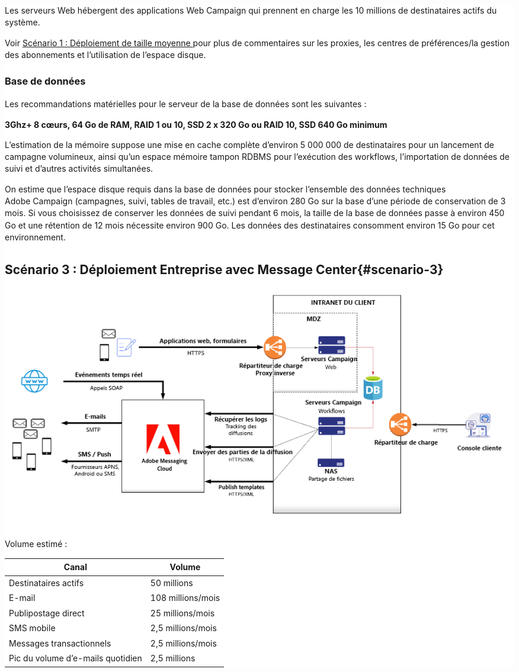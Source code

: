 Les serveurs Web hébergent des applications Web Campaign qui prennent en charge les 10 millions de destinataires actifs du système.

Voir [Scénario 1 : Déploiement de taille moyenne ](#scenario-1) pour plus de commentaires sur les proxies, les centres de préférences/la gestion des abonnements et l’utilisation de l’espace disque.

### Base de données

Les recommandations matérielles pour le serveur de la base de données sont les suivantes :

**3Ghz+ 8 cœurs, 64 Go de RAM, RAID 1 ou 10, SSD 2 x 320 Go ou RAID 10, SSD 640 Go minimum**

L’estimation de la mémoire suppose une mise en cache complète d’environ 5 000 000 de destinataires pour un lancement de campagne volumineux, ainsi qu’un espace mémoire tampon RDBMS pour l’exécution des workflows, l’importation de données de suivi et d’autres activités simultanées.

On estime que l’espace disque requis dans la base de données pour stocker l’ensemble des données techniques Adobe Campaign (campagnes, suivi, tables de travail, etc.) est d’environ 280 Go sur la base d’une période de conservation de 3 mois. Si vous choisissez de conserver les données de suivi pendant 6 mois, la taille de la base de données passe à environ 450 Go et une rétention de 12 mois nécessite environ 900 Go. Les données des destinataires consomment environ 15 Go pour cet environnement.

## Scénario 3 : Déploiement Entreprise avec Message Center{#scenario-3}

![](assets/scenario-3.png)

Volume estimé :

| Canal | Volume |
| ----------------------- | ----------------- |
| Destinataires actifs | 50 millions |
| E-mail | 108 millions/mois |
| Publipostage direct | 25 millions/mois |
| SMS mobile | 2,5 millions/mois |
| Messages transactionnels | 2,5 millions/mois |
| Pic du volume d’e-mails quotidien | 2,5 millions  |
